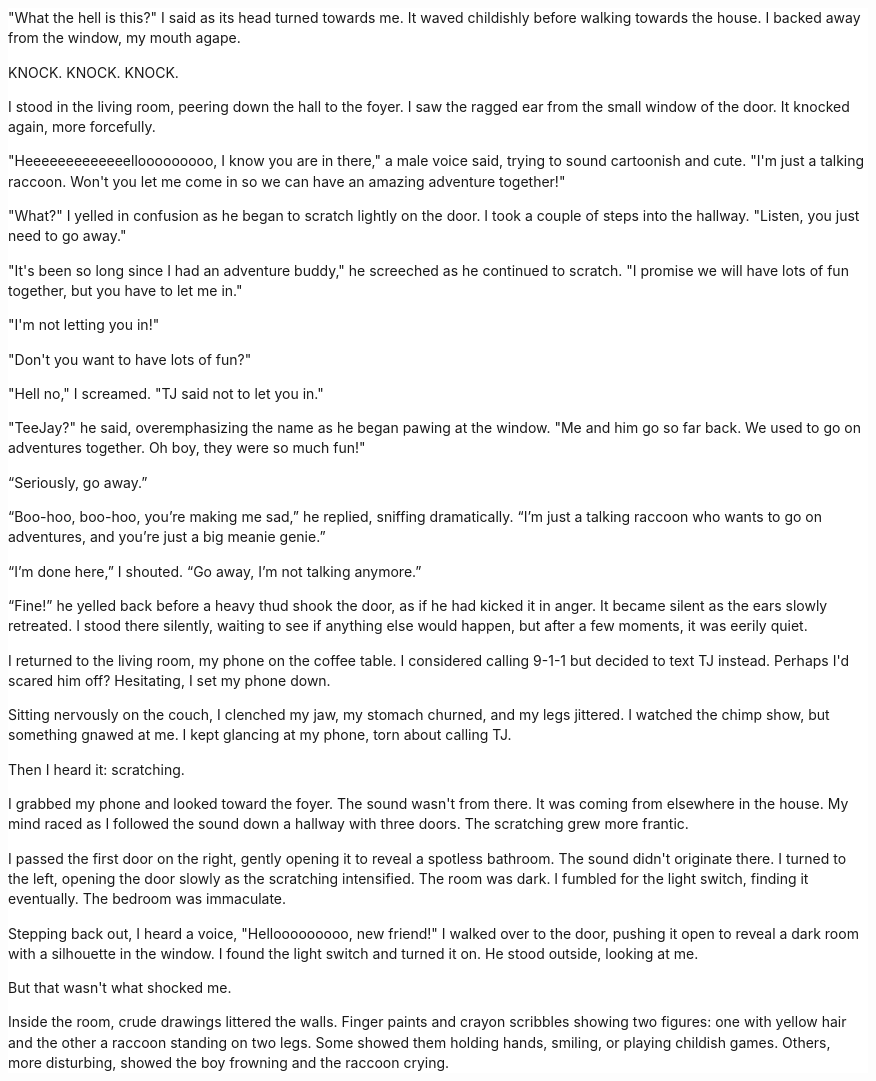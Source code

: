 "What the hell is this?" I said as its head turned towards me. It waved childishly before walking towards the house. I backed away from the window, my mouth agape.

KNOCK. KNOCK. KNOCK.

I stood in the living room, peering down the hall to the foyer. I saw the ragged ear from the small window of the door. It knocked again, more forcefully. 

"Heeeeeeeeeeeeellooooooooo, I know you are in there," a male voice said, trying to sound cartoonish and cute. "I'm just a talking raccoon. Won't you let me come in so we can have an amazing adventure together!"

"What?" I yelled in confusion as he began to scratch lightly on the door. I took a couple of steps into the hallway. "Listen, you just need to go away."

"It's been so long since I had an adventure buddy," he screeched as he continued to scratch. "I promise we will have lots of fun together, but you have to let me in."

"I'm not letting you in!"

"Don't you want to have lots of fun?"

"Hell no," I screamed. "TJ said not to let you in."

"TeeJay?" he said, overemphasizing the name as he began pawing at the window. "Me and him go so far back. We used to go on adventures together. Oh boy, they were so much fun!"

“Seriously, go away.” 

“Boo-hoo, boo-hoo, you’re making me sad,” he replied, sniffing dramatically. “I’m just a talking raccoon who wants to go on adventures, and you’re just a big meanie genie.”

“I’m done here,” I shouted. “Go away, I’m not talking anymore.”

“Fine!” he yelled back before a heavy thud shook the door, as if he had kicked it in anger. It became silent as the ears slowly retreated. I stood there silently, waiting to see if anything else would happen, but after a few moments, it was eerily quiet.

I returned to the living room, my phone on the coffee table. I considered calling 9-1-1 but decided to text TJ instead. Perhaps I'd scared him off? Hesitating, I set my phone down.

Sitting nervously on the couch, I clenched my jaw, my stomach churned, and my legs jittered. I watched the chimp show, but something gnawed at me. I kept glancing at my phone, torn about calling TJ.

Then I heard it: scratching.

I grabbed my phone and looked toward the foyer. The sound wasn't from there. It was coming from elsewhere in the house. My mind raced as I followed the sound down a hallway with three doors. The scratching grew more frantic.

I passed the first door on the right, gently opening it to reveal a spotless bathroom. The sound didn't originate there. I turned to the left, opening the door slowly as the scratching intensified. The room was dark. I fumbled for the light switch, finding it eventually. The bedroom was immaculate.

Stepping back out, I heard a voice, "Hellooooooooo, new friend!" I walked over to the door, pushing it open to reveal a dark room with a silhouette in the window. I found the light switch and turned it on. He stood outside, looking at me.

But that wasn't what shocked me.

Inside the room, crude drawings littered the walls. Finger paints and crayon scribbles showing two figures: one with yellow hair and the other a raccoon standing on two legs. Some showed them holding hands, smiling, or playing childish games. Others, more disturbing, showed the boy frowning and the raccoon crying.
